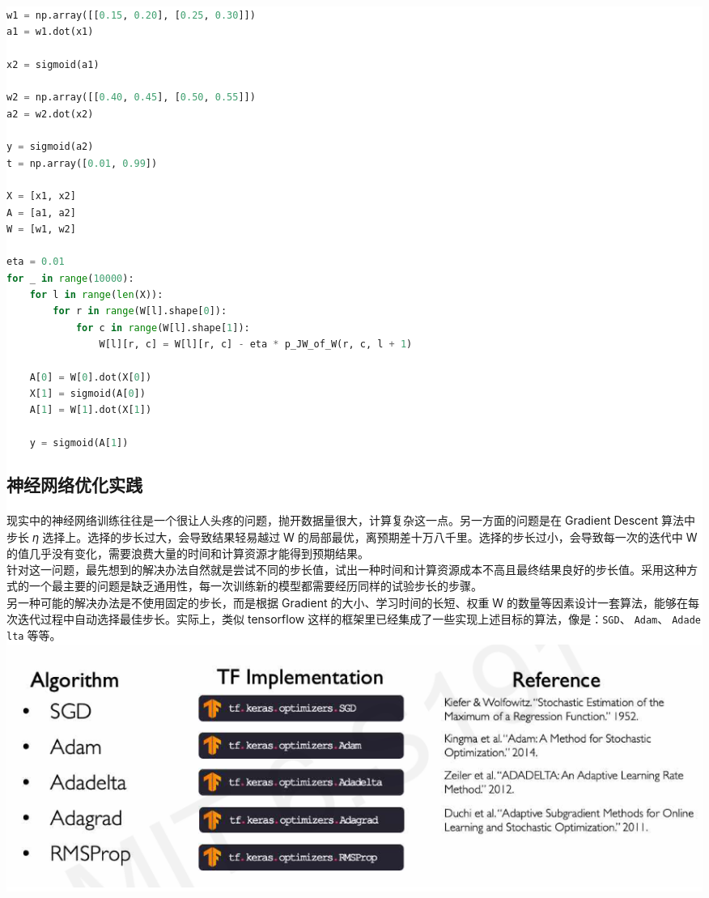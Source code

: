 ```python
w1 = np.array([[0.15, 0.20], [0.25, 0.30]])
a1 = w1.dot(x1)

x2 = sigmoid(a1)

w2 = np.array([[0.40, 0.45], [0.50, 0.55]])
a2 = w2.dot(x2)

y = sigmoid(a2)
t = np.array([0.01, 0.99])

X = [x1, x2]
A = [a1, a2]
W = [w1, w2]

eta = 0.01
for _ in range(10000):
    for l in range(len(X)):
        for r in range(W[l].shape[0]):
            for c in range(W[l].shape[1]):
                W[l][r, c] = W[l][r, c] - eta * p_JW_of_W(r, c, l + 1)

    A[0] = W[0].dot(X[0])
    X[1] = sigmoid(A[0])
    A[1] = W[1].dot(X[1])

    y = sigmoid(A[1])
```


## 神经网络优化实践

现实中的神经网络训练往往是一个很让人头疼的问题，抛开数据量很大，计算复杂这一点。另一方面的问题是在 Gradient Descent 算法中步长 $\eta$ 选择上。选择的步长过大，会导致结果轻易越过 W 的局部最优，离预期差十万八千里。选择的步长过小，会导致每一次的迭代中 W 的值几乎没有变化，需要浪费大量的时间和计算资源才能得到预期结果。  
针对这一问题，最先想到的解决办法自然就是尝试不同的步长值，试出一种时间和计算资源成本不高且最终结果良好的步长值。采用这种方式的一个最主要的问题是缺乏通用性，每一次训练新的模型都需要经历同样的试验步长的步骤。  
另一种可能的解决办法是不使用固定的步长，而是根据 Gradient 的大小、学习时间的长短、权重 W 的数量等因素设计一套算法，能够在每次迭代过程中自动选择最佳步长。实际上，类似 tensorflow 这样的框架里已经集成了一些实现上述目标的算法，像是：`SGD`、 `Adam`、 `Adadelta` 等等。  
![tensorflow-eta-algo](/assets/images/2022/04/10/L3gMHLgTBZnj_EmsK0IKBOeUvGoL64PDg0XjJgz2ArhWxdaalydFRA7yG1sqe8cdHjugugbJlBoDCOVWyG65557Bnty6sT7f2xXqaNib-UaL2mpfQ08_n30ATLBNE_EH.png)
